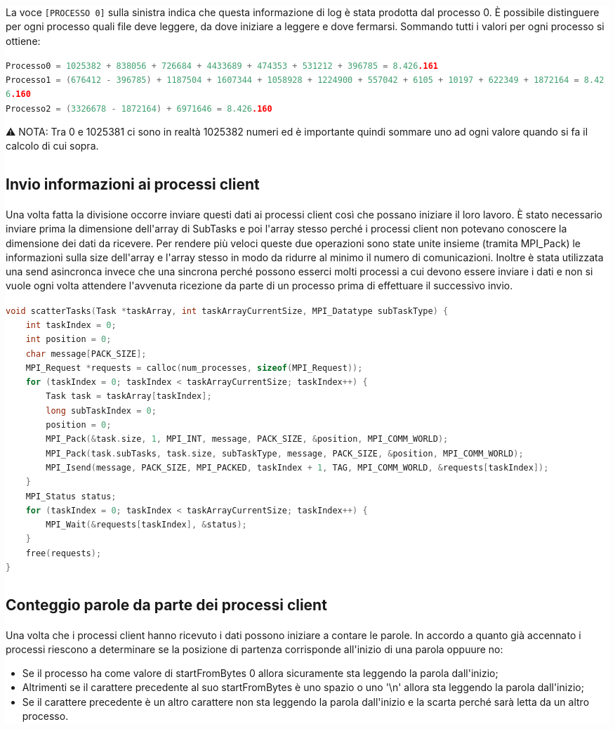 La voce ```[PROCESSO 0]``` sulla sinistra indica che questa informazione di log è stata prodotta dal processo 0. È possibile distinguere per ogni processo quali file deve leggere, da dove iniziare a leggere e dove fermarsi.
Sommando tutti i valori per ogni processo si ottiene:

```c
Processo0 = 1025382 + 838056 + 726684 + 4433689 + 474353 + 531212 + 396785 = 8.426.161
Processo1 = (676412 - 396785) + 1187504 + 1607344 + 1058928 + 1224900 + 557042 + 6105 + 10197 + 622349 + 1872164 = 8.426.160
Processo2 = (3326678 - 1872164) + 6971646 = 8.426.160
```

:warning: NOTA:
Tra 0 e 1025381 ci sono in realtà 1025382 numeri ed è importante quindi sommare uno ad ogni valore quando si fa il calcolo di cui sopra.

<a name="sendinfos"/></a>
## Invio informazioni ai processi client
Una volta fatta la divisione occorre inviare questi dati ai processi client così che possano iniziare il loro lavoro.
È stato necessario inviare prima la dimensione dell'array di SubTasks e poi l'array stesso perché i processi client non potevano conoscere la dimensione dei dati da ricevere. Per rendere più veloci queste due operazioni sono state unite insieme (tramita MPI_Pack) le informazioni sulla size dell'array e l'array stesso in modo da ridurre al minimo il numero di comunicazioni.
Inoltre è stata utilizzata una send asincronca invece che una sincrona perché possono esserci molti processi a cui devono essere inviare i dati e non si vuole ogni volta attendere l'avvenuta ricezione da parte di un processo prima di effettuare il successivo invio.

```c
void scatterTasks(Task *taskArray, int taskArrayCurrentSize, MPI_Datatype subTaskType) {
    int taskIndex = 0;
    int position = 0;
    char message[PACK_SIZE];
    MPI_Request *requests = calloc(num_processes, sizeof(MPI_Request));
    for (taskIndex = 0; taskIndex < taskArrayCurrentSize; taskIndex++) {
        Task task = taskArray[taskIndex];
        long subTaskIndex = 0;
        position = 0;
        MPI_Pack(&task.size, 1, MPI_INT, message, PACK_SIZE, &position, MPI_COMM_WORLD);
        MPI_Pack(task.subTasks, task.size, subTaskType, message, PACK_SIZE, &position, MPI_COMM_WORLD);
        MPI_Isend(message, PACK_SIZE, MPI_PACKED, taskIndex + 1, TAG, MPI_COMM_WORLD, &requests[taskIndex]);
    }
    MPI_Status status;
    for (taskIndex = 0; taskIndex < taskArrayCurrentSize; taskIndex++) {
        MPI_Wait(&requests[taskIndex], &status);
    }
    free(requests);
}
```

<a name="countingwords"/></a>
## Conteggio parole da parte dei processi client
Una volta che i processi client hanno ricevuto i dati possono iniziare a contare le parole. In accordo a quanto già accennato i processi riescono a determinare se la posizione di partenza corrisponde all'inizio di una parola oppuure no:
* Se il processo ha come valore di startFromBytes 0 allora sicuramente sta leggendo la parola dall'inizio;
* Altrimenti se il carattere precedente al suo startFromBytes è uno spazio o uno '\n' allora sta leggendo la parola dall'inizio;
* Se il carattere precedente è un altro carattere non sta leggendo la parola dall'inizio e la scarta perché sarà letta da un altro processo.
